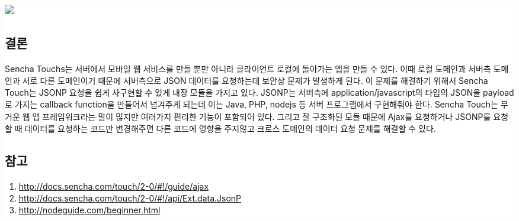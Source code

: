 ![](http://hbn-blog-assets.s3.amazonaws.com/saltfactory/images/76ad3abc-f838-47e3-8aab-3c39da8251f9)

## 결론

Sencha Touchs는 서버에서 모바일 웹 서비스를 만들 뿐만 아니라 클라이언트 로컬에 돌아가는 앱을 만들 수 있다. 이때 로컬 도메인과 서버측 도메인과 서로 다른 도메인이기 때문에 서버측으로 JSON 데이터를 요청하는데 보안상 문제가 발생하게 된다. 이 문제를 해결하기 위해서 Sencha Touch는 JSONP 요청을 쉽게 사구현할 수 있게 내장 모듈을 가지고 있다. JSONP는 서버측에 application/javascript의 타입의 JSON을 payload로 가지는 callback function을 만들어서 넘겨주게 되는데 이는 Java, PHP, nodejs 등 서버 프로그램에서 구현해줘야 한다. Sencha Touch는 무거운 웹 앱 프레임워크라는 말이 많지만 여러가지 편리한 기능이 포함되어 있다. 그리고 잘 구조화된 모듈 때문에 Ajax를 요청하거나 JSONP를 요청할 때 데이터를 요청하는 코드만 변경해주면 다른 코드에 영향을 주지않고 크로스 도메인의 데이터 요청 문제를 해결할 수 있다.

## 참고

1. http://docs.sencha.com/touch/2-0/#!/guide/ajax
2. http://docs.sencha.com/touch/2-0/#!/api/Ext.data.JsonP
3. http://nodeguide.com/beginner.html


